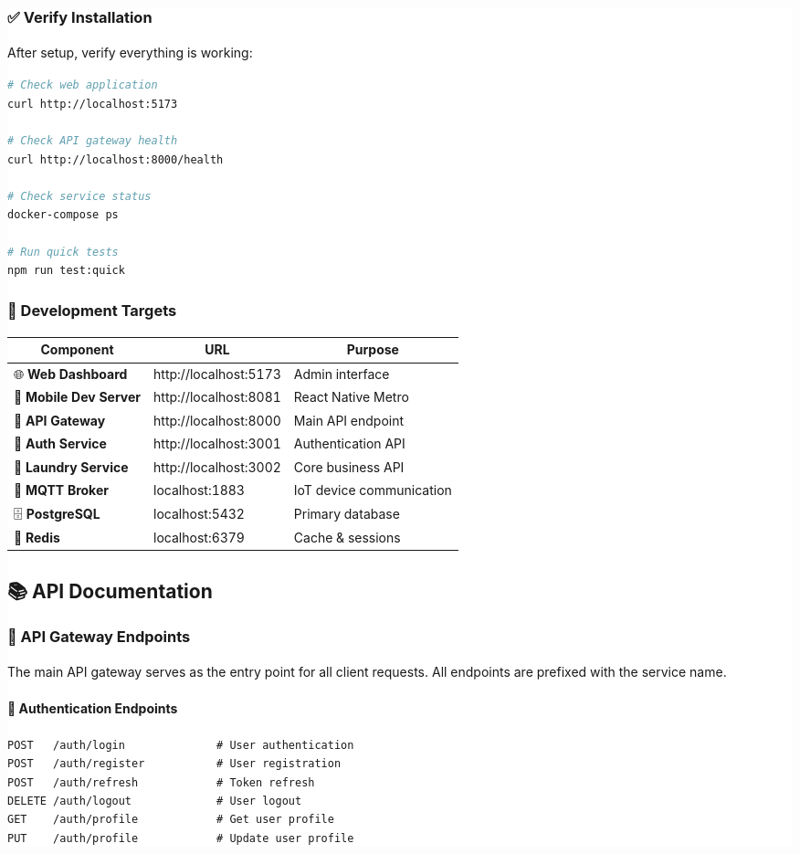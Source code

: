 ### ✅ Verify Installation

After setup, verify everything is working:

```bash
# Check web application
curl http://localhost:5173

# Check API gateway health
curl http://localhost:8000/health

# Check service status
docker-compose ps

# Run quick tests
npm run test:quick
```

### 🎯 Development Targets

| Component | URL | Purpose |
|-----------|-----|---------|
| 🌐 **Web Dashboard** | http://localhost:5173 | Admin interface |
| 📱 **Mobile Dev Server** | http://localhost:8081 | React Native Metro |
| 🚪 **API Gateway** | http://localhost:8000 | Main API endpoint |
| 🔐 **Auth Service** | http://localhost:3001 | Authentication API |
| 🧺 **Laundry Service** | http://localhost:3002 | Core business API |
| 📡 **MQTT Broker** | localhost:1883 | IoT device communication |
| 🗄️ **PostgreSQL** | localhost:5432 | Primary database |
| 🔴 **Redis** | localhost:6379 | Cache & sessions |

## 📚 API Documentation

### 🚪 API Gateway Endpoints

The main API gateway serves as the entry point for all client requests. All endpoints are prefixed with the service name.

#### 🔐 Authentication Endpoints

```http
POST   /auth/login              # User authentication
POST   /auth/register           # User registration
POST   /auth/refresh            # Token refresh
DELETE /auth/logout             # User logout
GET    /auth/profile            # Get user profile
PUT    /auth/profile            # Update user profile
```
